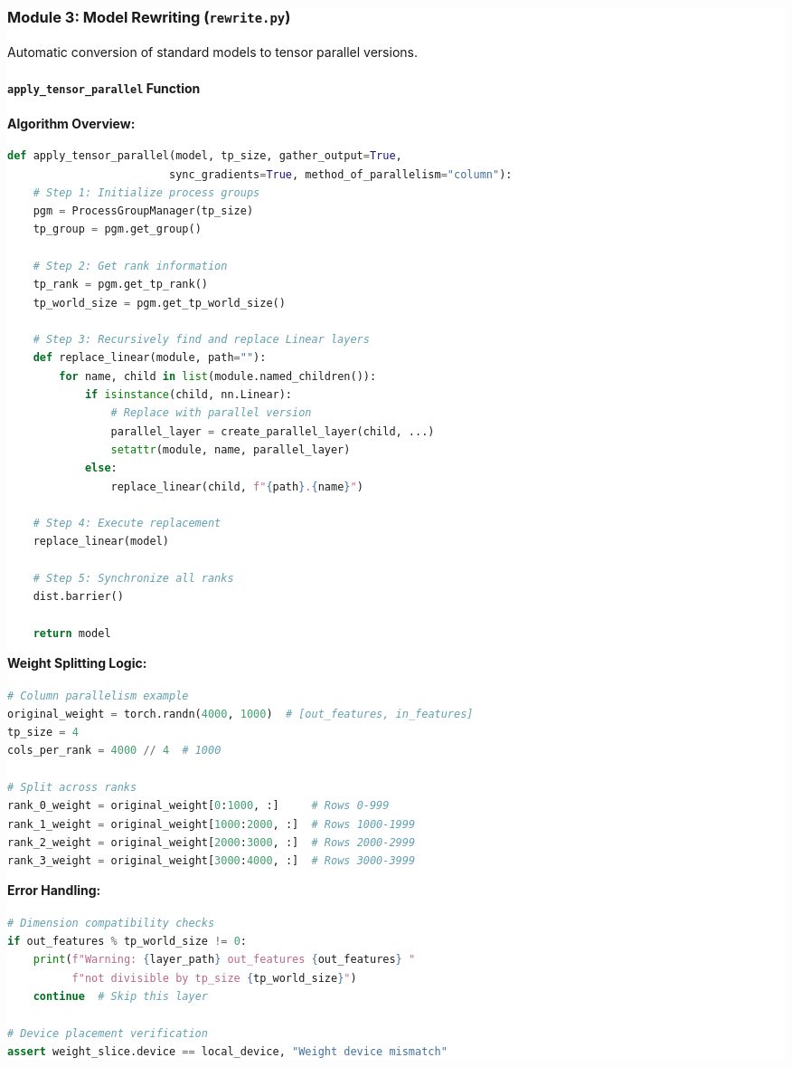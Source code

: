 ### Module 3: Model Rewriting (`rewrite.py`)

Automatic conversion of standard models to tensor parallel versions.

#### `apply_tensor_parallel` Function

**Algorithm Overview:**
```python
def apply_tensor_parallel(model, tp_size, gather_output=True, 
                         sync_gradients=True, method_of_parallelism="column"):
    # Step 1: Initialize process groups
    pgm = ProcessGroupManager(tp_size)
    tp_group = pgm.get_group()
    
    # Step 2: Get rank information  
    tp_rank = pgm.get_tp_rank()
    tp_world_size = pgm.get_tp_world_size()
    
    # Step 3: Recursively find and replace Linear layers
    def replace_linear(module, path=""):
        for name, child in list(module.named_children()):
            if isinstance(child, nn.Linear):
                # Replace with parallel version
                parallel_layer = create_parallel_layer(child, ...)
                setattr(module, name, parallel_layer)
            else:
                replace_linear(child, f"{path}.{name}")
    
    # Step 4: Execute replacement
    replace_linear(model)
    
    # Step 5: Synchronize all ranks
    dist.barrier()
    
    return model
```

**Weight Splitting Logic:**
```python
# Column parallelism example
original_weight = torch.randn(4000, 1000)  # [out_features, in_features]
tp_size = 4
cols_per_rank = 4000 // 4  # 1000

# Split across ranks
rank_0_weight = original_weight[0:1000, :]     # Rows 0-999
rank_1_weight = original_weight[1000:2000, :]  # Rows 1000-1999
rank_2_weight = original_weight[2000:3000, :]  # Rows 2000-2999
rank_3_weight = original_weight[3000:4000, :]  # Rows 3000-3999
```

**Error Handling:**
```python
# Dimension compatibility checks
if out_features % tp_world_size != 0:
    print(f"Warning: {layer_path} out_features {out_features} "
          f"not divisible by tp_size {tp_world_size}")
    continue  # Skip this layer

# Device placement verification
assert weight_slice.device == local_device, "Weight device mismatch"
```

